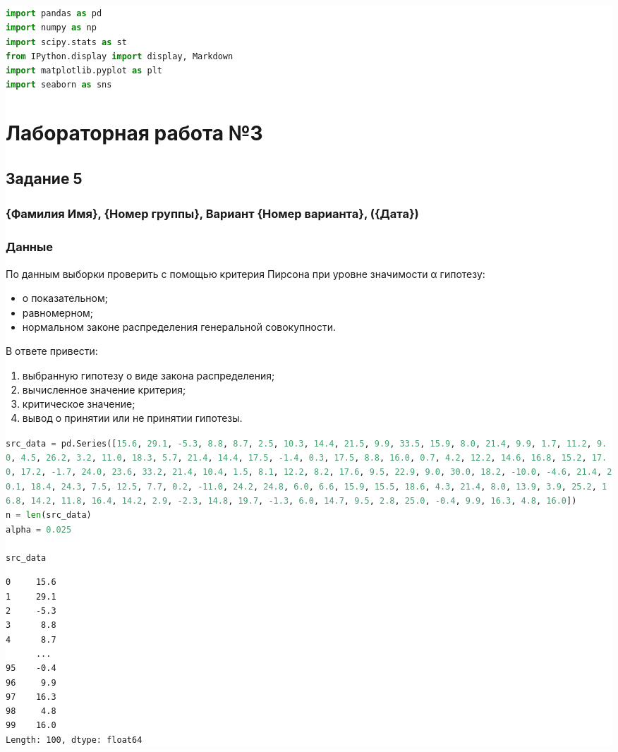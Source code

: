 ```python
import pandas as pd
import numpy as np
import scipy.stats as st
from IPython.display import display, Markdown
import matplotlib.pyplot as plt
import seaborn as sns
```

# Лабораторная работа №3
## Задание 5
### {Фамилия Имя}, {Номер группы}, Вариант {Номер варианта}, ({Дата})

### Данные

По данным выборки проверить с помощью критерия Пирсона при уровне значимости α гипотезу:
- о показательном;
- равномерном;
- нормальном законе распределения генеральной совокупности.

В ответе привести:
1) выбранную гипотезу о виде закона распределения;
2) вычисленное значение критерия;
3) критическое значение;
4) вывод о принятии или не принятии гипотезы.



```python
src_data = pd.Series([15.6, 29.1, -5.3, 8.8, 8.7, 2.5, 10.3, 14.4, 21.5, 9.9, 33.5, 15.9, 8.0, 21.4, 9.9, 1.7, 11.2, 9.0, 4.5, 26.2, 3.2, 11.0, 18.3, 5.7, 21.4, 14.4, 17.5, -1.4, 0.3, 17.5, 8.8, 16.0, 0.7, 4.2, 12.2, 14.6, 16.8, 15.2, 17.0, 17.2, -1.7, 24.0, 23.6, 33.2, 21.4, 10.4, 1.5, 8.1, 12.2, 8.2, 17.6, 9.5, 22.9, 9.0, 30.0, 18.2, -10.0, -4.6, 21.4, 20.1, 18.4, 24.3, 7.5, 12.5, 7.7, 0.2, -11.0, 24.2, 24.8, 6.0, 6.6, 15.9, 15.5, 18.6, 4.3, 21.4, 8.0, 13.9, 3.9, 25.2, 16.8, 14.2, 11.8, 16.4, 14.2, 2.9, -2.3, 14.8, 19.7, -1.3, 6.0, 14.7, 9.5, 2.8, 25.0, -0.4, 9.9, 16.3, 4.8, 16.0])
n = len(src_data)
alpha = 0.025

src_data
```




    0     15.6
    1     29.1
    2     -5.3
    3      8.8
    4      8.7
          ... 
    95    -0.4
    96     9.9
    97    16.3
    98     4.8
    99    16.0
    Length: 100, dtype: float64
